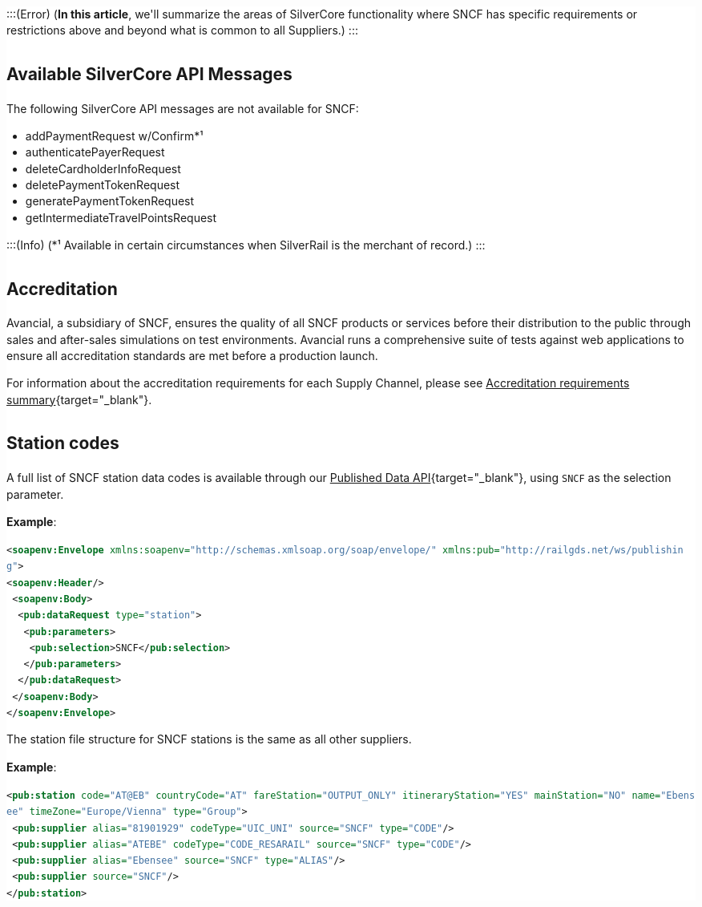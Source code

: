 :::(Error) (**In this article**, we'll summarize the areas of SilverCore functionality where SNCF has specific requirements or restrictions above and beyond what is common to all Suppliers.)
:::

## Available SilverCore API Messages

The following SilverCore API messages are not available for SNCF:

- addPaymentRequest w/Confirm&#42;&#185;
- authenticatePayerRequest
- deleteCardholderInfoRequest
- deletePaymentTokenRequest
- generatePaymentTokenRequest
- getIntermediateTravelPointsRequest

:::(Info) (&#42;&#185; Available in certain circumstances when SilverRail is the merchant of record.)
:::

## Accreditation

Avancial, a subsidiary of SNCF, ensures the quality of all SNCF products or services before their distribution to the public through sales and after-sales simulations on test environments.  Avancial runs a comprehensive suite of tests against web applications to ensure all accreditation standards are met before a production launch.

For information about the accreditation requirements for each Supply Channel, please see [Accreditation requirements summary](/v1/docs/accreditation-requirements-summary){target="_blank"}.

## Station codes
A full list of SNCF station data codes is available through our [Published Data API](/v1/docs/published-data-messages#station){target="_blank"}, using `SNCF` as the selection parameter.

**Example**:
```XML
<soapenv:Envelope xmlns:soapenv="http://schemas.xmlsoap.org/soap/envelope/" xmlns:pub="http://railgds.net/ws/publishing">
<soapenv:Header/>
 <soapenv:Body>
  <pub:dataRequest type="station">
   <pub:parameters>
    <pub:selection>SNCF</pub:selection>
   </pub:parameters>
  </pub:dataRequest>
 </soapenv:Body>
</soapenv:Envelope>
```

The station file structure for SNCF stations is the same as all other suppliers.

**Example**:
```XML
<pub:station code="AT@EB" countryCode="AT" fareStation="OUTPUT_ONLY" itineraryStation="YES" mainStation="NO" name="Ebensee" timeZone="Europe/Vienna" type="Group">
 <pub:supplier alias="81901929" codeType="UIC_UNI" source="SNCF" type="CODE"/>
 <pub:supplier alias="ATEBE" codeType="CODE_RESARAIL" source="SNCF" type="CODE"/>
 <pub:supplier alias="Ebensee" source="SNCF" type="ALIAS"/>
 <pub:supplier source="SNCF"/>
</pub:station>
```
